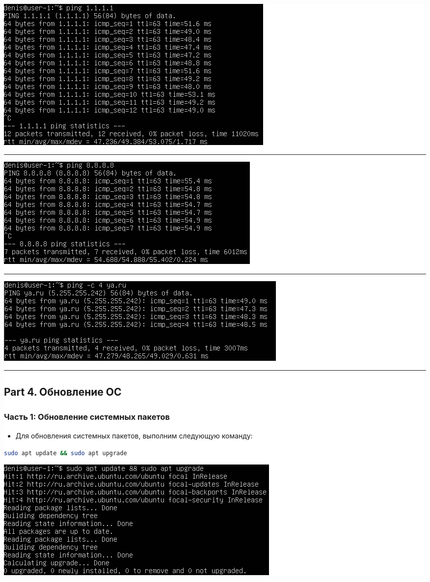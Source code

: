 ![Пинг 1.1.1.1](img/ping_01.png)
___
![Пинг 8.8.8.8](img/ping_08.png)
___
![Пинг ya.ru](img/ya_ru.png)
___
## Part 4. Обновление ОС

### Часть 1: Обновление системных пакетов

- Для обновления системных пакетов, выполним следующую команду:

```bash
sudo apt update && sudo apt upgrade
```
![Обновление ОС](img/update.png)